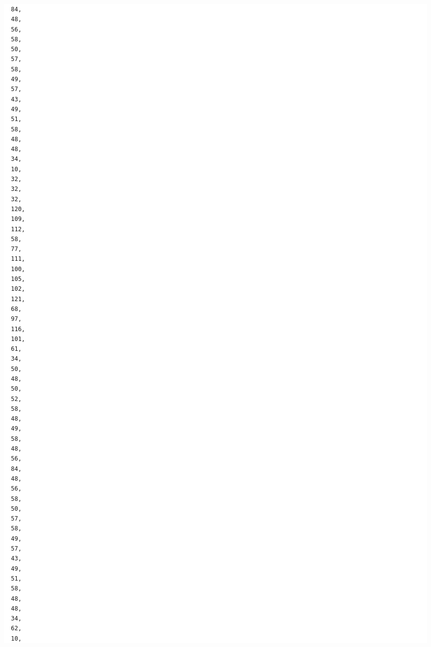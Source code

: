       84,
      48,
      56,
      58,
      50,
      57,
      58,
      49,
      57,
      43,
      49,
      51,
      58,
      48,
      48,
      34,
      10,
      32,
      32,
      32,
      120,
      109,
      112,
      58,
      77,
      111,
      100,
      105,
      102,
      121,
      68,
      97,
      116,
      101,
      61,
      34,
      50,
      48,
      50,
      52,
      58,
      48,
      49,
      58,
      48,
      56,
      84,
      48,
      56,
      58,
      50,
      57,
      58,
      49,
      57,
      43,
      49,
      51,
      58,
      48,
      48,
      34,
      62,
      10,